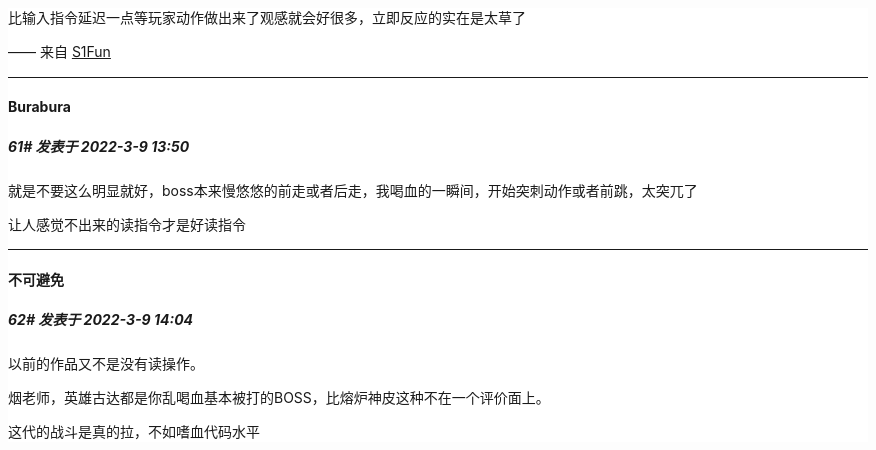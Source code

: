 比输入指令延迟一点等玩家动作做出来了观感就会好很多，立即反应的实在是太草了

—— 来自 [S1Fun](https://s1fun.koalcat.com)



*****

####  Burabura  
##### 61#       发表于 2022-3-9 13:50

就是不要这么明显就好，boss本来慢悠悠的前走或者后走，我喝血的一瞬间，开始突刺动作或者前跳，太突兀了

让人感觉不出来的读指令才是好读指令

*****

####  不可避免  
##### 62#       发表于 2022-3-9 14:04

以前的作品又不是没有读操作。

烟老师，英雄古达都是你乱喝血基本被打的BOSS，比熔炉神皮这种不在一个评价面上。

这代的战斗是真的拉，不如嗜血代码水平


